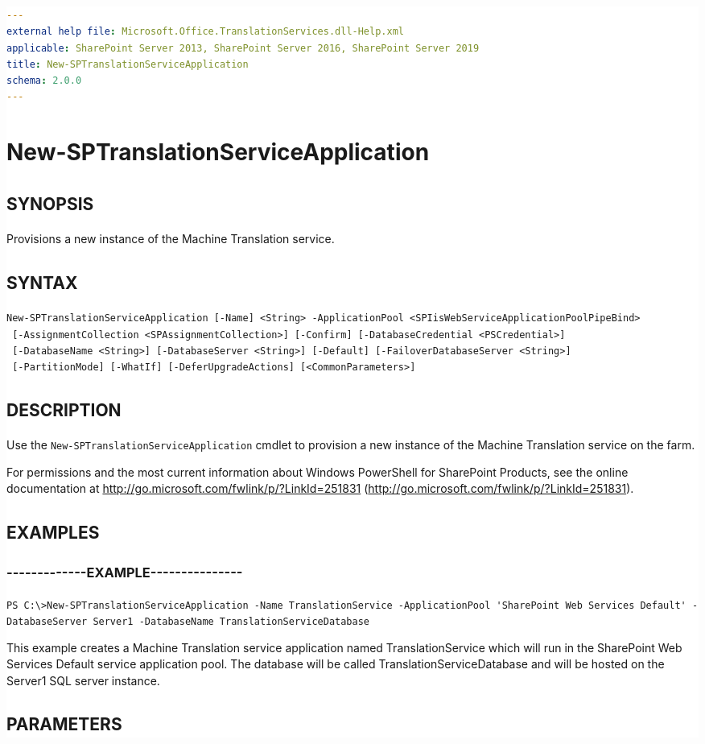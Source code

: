 ```yaml
---
external help file: Microsoft.Office.TranslationServices.dll-Help.xml
applicable: SharePoint Server 2013, SharePoint Server 2016, SharePoint Server 2019
title: New-SPTranslationServiceApplication
schema: 2.0.0
---
```


# New-SPTranslationServiceApplication

## SYNOPSIS
Provisions a new instance of the Machine Translation service.


## SYNTAX

```
New-SPTranslationServiceApplication [-Name] <String> -ApplicationPool <SPIisWebServiceApplicationPoolPipeBind>
 [-AssignmentCollection <SPAssignmentCollection>] [-Confirm] [-DatabaseCredential <PSCredential>]
 [-DatabaseName <String>] [-DatabaseServer <String>] [-Default] [-FailoverDatabaseServer <String>]
 [-PartitionMode] [-WhatIf] [-DeferUpgradeActions] [<CommonParameters>]
```

## DESCRIPTION
Use the `New-SPTranslationServiceApplication` cmdlet to provision a new instance of the Machine Translation service on the farm.

For permissions and the most current information about Windows PowerShell for SharePoint Products, see the online documentation at http://go.microsoft.com/fwlink/p/?LinkId=251831 (http://go.microsoft.com/fwlink/p/?LinkId=251831).


## EXAMPLES

### -------------EXAMPLE---------------
```
PS C:\>New-SPTranslationServiceApplication -Name TranslationService -ApplicationPool 'SharePoint Web Services Default' -DatabaseServer Server1 -DatabaseName TranslationServiceDatabase
```

This example creates a Machine Translation service application named TranslationService which will run in the SharePoint Web Services Default service application pool.
The database will be called TranslationServiceDatabase and will be hosted on the Server1 SQL server instance.


## PARAMETERS
